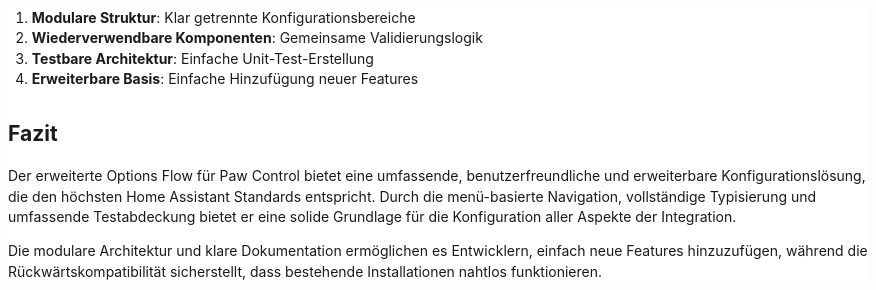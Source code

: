 1. **Modulare Struktur**: Klar getrennte Konfigurationsbereiche
2. **Wiederverwendbare Komponenten**: Gemeinsame Validierungslogik
3. **Testbare Architektur**: Einfache Unit-Test-Erstellung
4. **Erweiterbare Basis**: Einfache Hinzufügung neuer Features

## Fazit

Der erweiterte Options Flow für Paw Control bietet eine umfassende, benutzerfreundliche und erweiterbare Konfigurationslösung, die den höchsten Home Assistant Standards entspricht. Durch die menü-basierte Navigation, vollständige Typisierung und umfassende Testabdeckung bietet er eine solide Grundlage für die Konfiguration aller Aspekte der Integration.

Die modulare Architektur und klare Dokumentation ermöglichen es Entwicklern, einfach neue Features hinzuzufügen, während die Rückwärtskompatibilität sicherstellt, dass bestehende Installationen nahtlos funktionieren.